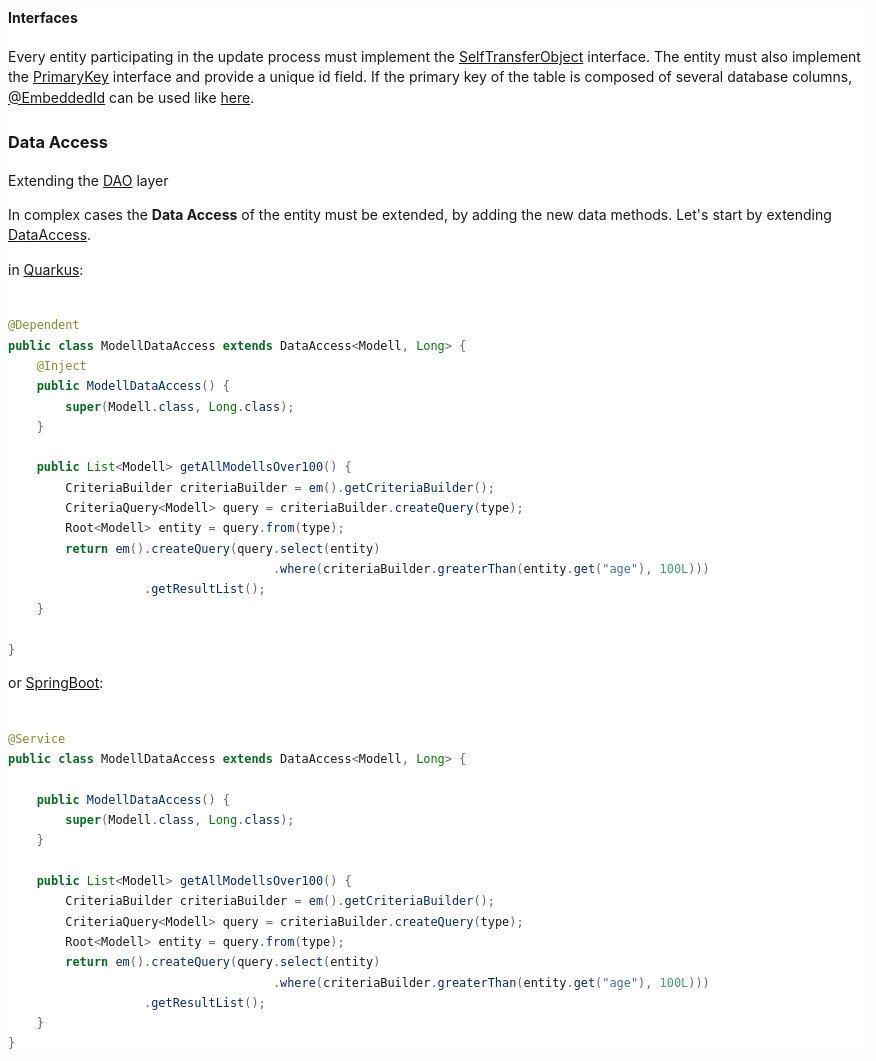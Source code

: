 #### Interfaces
Every entity participating in the update process must implement the [SelfTransferObject](rest-contract-core/src/main/java/io/github/agache41/rest/contract/update/SelfTransferObject.java) interface.
The entity must also implement the [PrimaryKey](rest-contract-core/src/main/java/io/github/agache41/rest/contract/dataAccessBase/PrimaryKey.java) interface and provide a unique id field.
If the primary key of the table is composed of several database columns, [@EmbeddedId](https://jakarta.ee/specifications/persistence/3.2/apidocs/jakarta.persistence/jakarta/persistence/embeddedid) can be used like [here](rest-contract-core/src/test/java/io/github/agache41/rest/contract/entities/EmbeddedIdModell.java).

### Data Access

Extending the [DAO](https://en.wikipedia.org/wiki/Data_access_object) layer

In complex cases the **Data Access** of the entity must be extended, by adding the new data methods.
Let's start by extending [DataAccess](src/main/java/io/klebrit/generic/api/dataAccess/DataAccess.java).

in [Quarkus](quarkus-integration-model/src/main/java/modell/quarkus/dataAccess/ModellDataAccess.java):

```java

@Dependent
public class ModellDataAccess extends DataAccess<Modell, Long> {
    @Inject
    public ModellDataAccess() {
        super(Modell.class, Long.class);
    }

    public List<Modell> getAllModellsOver100() {
        CriteriaBuilder criteriaBuilder = em().getCriteriaBuilder();
        CriteriaQuery<Modell> query = criteriaBuilder.createQuery(type);
        Root<Modell> entity = query.from(type);
        return em().createQuery(query.select(entity)
                                     .where(criteriaBuilder.greaterThan(entity.get("age"), 100L)))
                   .getResultList();
    }

}

```

or [SpringBoot](spring-integration-model/src/main/java/model/spring/dataAccess/ModellDataAccess.java):

```java

@Service
public class ModellDataAccess extends DataAccess<Modell, Long> {

    public ModellDataAccess() {
        super(Modell.class, Long.class);
    }

    public List<Modell> getAllModellsOver100() {
        CriteriaBuilder criteriaBuilder = em().getCriteriaBuilder();
        CriteriaQuery<Modell> query = criteriaBuilder.createQuery(type);
        Root<Modell> entity = query.from(type);
        return em().createQuery(query.select(entity)
                                     .where(criteriaBuilder.greaterThan(entity.get("age"), 100L)))
                   .getResultList();
    }
}
```
